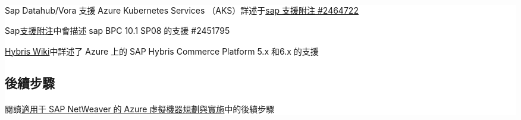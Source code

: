 Sap Datahub/Vora 支援 Azure Kubernetes Services （AKS）詳述于[sap 支援附注 #2464722](https://launchpad.support.sap.com/#/notes/2464722)

Sap[支援附注](https://launchpad.support.sap.com/#/notes/2451795)中會描述 sap BPC 10.1 SP08 的支援 #2451795

[Hybris Wiki](https://wiki.hybris.com/display/SUP/Using+the+hybris+Platform+with+the+Cloud)中詳述了 Azure 上的 SAP Hybris Commerce Platform 5.x 和6.x 的支援


## <a name="next-steps"></a>後續步驟
閱讀[適用于 SAP NetWeaver 的 Azure 虛擬機器規劃與實施](https://docs.microsoft.com/azure/virtual-machines/workloads/sap/planning-guide)中的後續步驟

